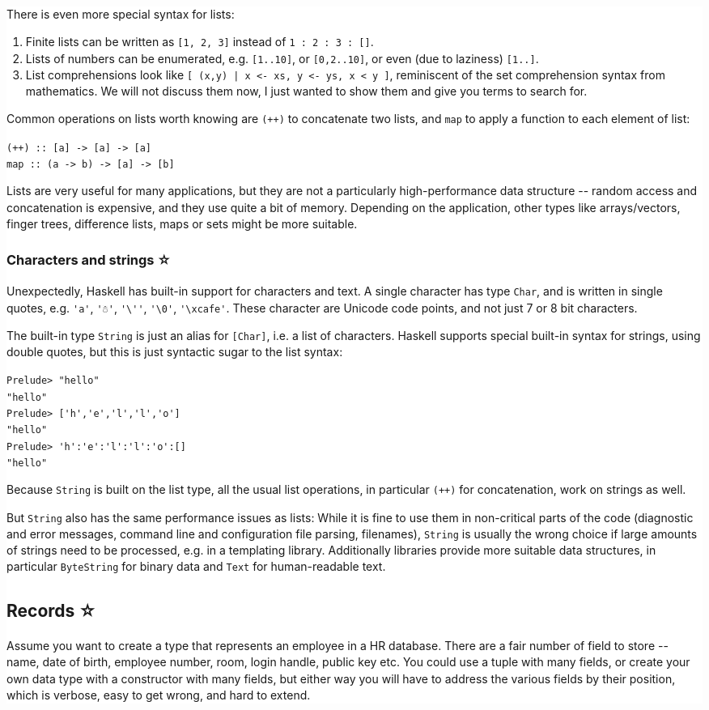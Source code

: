 There is even more special syntax for lists:

1. Finite lists can be written as `[1, 2, 3]` instead of `1 : 2 : 3 : []`.
2. Lists of numbers can be enumerated, e.g. `[1..10]`, or `[0,2..10]`, or even (due to laziness) `[1..]`.
3. List comprehensions look like `[ (x,y) | x <- xs, y <- ys, x < y ]`, reminiscent of the set comprehension syntax from mathematics. We will not discuss them now, I just wanted to show them and give you terms to search for.

Common operations on lists worth knowing are `(++)` to concatenate two lists, and `map` to apply a function to each element of list:
``` {.haskell .slide}
(++) :: [a] -> [a] -> [a]
map :: (a -> b) -> [a] -> [b]
```

Lists are very useful for many applications, but they are not a particularly high-performance data structure -- random access and concatenation is expensive, and they use quite a bit of memory. Depending on the application, other types like arrays/vectors, finger trees, difference lists, maps or sets might be more suitable.

### Characters and strings ☆

Unexpectedly, Haskell has built-in support for characters and text. A single character has type `Char`, and is written in single quotes, e.g. `'a'`, `'☃'`, `'\''`, `'\0'`, `'\xcafe'`. These character are Unicode code points, and not just 7 or 8 bit characters.

The built-in type `String` is just an alias for `[Char]`, i.e. a list of characters. Haskell supports special built-in syntax for strings, using double quotes, but this is just syntactic sugar to the list syntax:
```
Prelude> "hello"
"hello"
Prelude> ['h','e','l','l','o']
"hello"
Prelude> 'h':'e':'l':'l':'o':[]
"hello"
```

Because `String` is built on the list type, all the usual list operations, in particular `(++)` for concatenation, work on strings as well.

But `String` also has the same performance issues as lists: While it is fine to use them  in non-critical parts of the code (diagnostic and error messages, command line and configuration file parsing, filenames), `String` is usually the wrong choice if large amounts of strings need to be processed, e.g. in a templating library. Additionally libraries provide more suitable data structures, in particular `ByteString` for binary data and `Text` for human-readable text.

Records ☆
---------

Assume you want to create a type that represents an employee in a HR database. There are a fair number of field to store -- name, date of birth, employee number, room, login handle, public key etc. You could use a tuple with many fields, or create your own data type with a constructor with many fields, but either way you will have to address the various fields by their position, which is verbose, easy to get wrong, and hard to extend.
